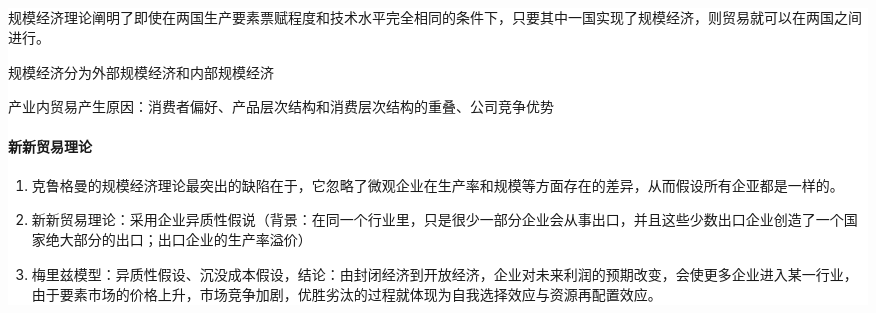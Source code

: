    规模经济理论阐明了即使在两国生产要素票赋程度和技术水平完全相同的条件下，只要其中一国实现了规模经济，则贸易就可以在两国之间进行。

   规模经济分为外部规模经济和内部规模经济

   产业内贸易产生原因：消费者偏好、产品层次结构和消费层次结构的重叠、公司竞争优势

#### 新新贸易理论

1. 克鲁格曼的规模经济理论最突出的缺陷在于，它忽略了微观企业在生产率和规模等方面存在的差异，从而假设所有企亚都是一样的。

2. 新新贸易理论：采用企业异质性假说（背景：在同一个行业里，只是很少一部分企业会从事出口，并且这些少数出口企业创造了一个国家绝大部分的出口；出口企业的生产率溢价）

3. 梅里兹模型：异质性假设、沉没成本假设，结论：由封闭经济到开放经济，企业对未来利润的预期改变，会使更多企业进入某一行业，由于要素市场的价格上升，市场竞争加剧，优胜劣汰的过程就体现为自我选择效应与资源再配置效应。

   

